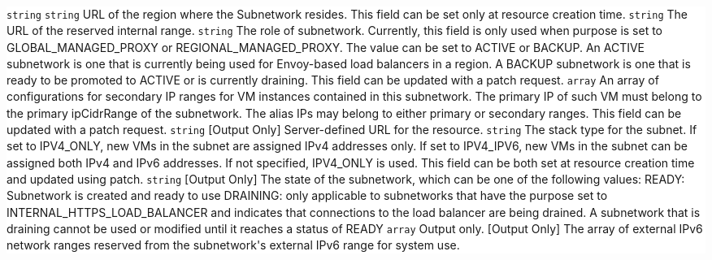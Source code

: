 </tr>
<tr>
    <td><CopyableCode code="purpose" /></td>
    <td><code>string</code></td>
    <td></td>
</tr>
<tr>
    <td><CopyableCode code="region" /></td>
    <td><code>string</code></td>
    <td>URL of the region where the Subnetwork resides. This field can be set only at resource creation time.</td>
</tr>
<tr>
    <td><CopyableCode code="reservedInternalRange" /></td>
    <td><code>string</code></td>
    <td>The URL of the reserved internal range.</td>
</tr>
<tr>
    <td><CopyableCode code="role" /></td>
    <td><code>string</code></td>
    <td>The role of subnetwork. Currently, this field is only used when purpose is set to GLOBAL_MANAGED_PROXY or REGIONAL_MANAGED_PROXY. The value can be set to ACTIVE or BACKUP. An ACTIVE subnetwork is one that is currently being used for Envoy-based load balancers in a region. A BACKUP subnetwork is one that is ready to be promoted to ACTIVE or is currently draining. This field can be updated with a patch request.</td>
</tr>
<tr>
    <td><CopyableCode code="secondaryIpRanges" /></td>
    <td><code>array</code></td>
    <td>An array of configurations for secondary IP ranges for VM instances contained in this subnetwork. The primary IP of such VM must belong to the primary ipCidrRange of the subnetwork. The alias IPs may belong to either primary or secondary ranges. This field can be updated with a patch request.</td>
</tr>
<tr>
    <td><CopyableCode code="selfLink" /></td>
    <td><code>string</code></td>
    <td>[Output Only] Server-defined URL for the resource.</td>
</tr>
<tr>
    <td><CopyableCode code="stackType" /></td>
    <td><code>string</code></td>
    <td>The stack type for the subnet. If set to IPV4_ONLY, new VMs in the subnet are assigned IPv4 addresses only. If set to IPV4_IPV6, new VMs in the subnet can be assigned both IPv4 and IPv6 addresses. If not specified, IPV4_ONLY is used. This field can be both set at resource creation time and updated using patch.</td>
</tr>
<tr>
    <td><CopyableCode code="state" /></td>
    <td><code>string</code></td>
    <td>[Output Only] The state of the subnetwork, which can be one of the following values: READY: Subnetwork is created and ready to use DRAINING: only applicable to subnetworks that have the purpose set to INTERNAL_HTTPS_LOAD_BALANCER and indicates that connections to the load balancer are being drained. A subnetwork that is draining cannot be used or modified until it reaches a status of READY</td>
</tr>
<tr>
    <td><CopyableCode code="systemReservedExternalIpv6Ranges" /></td>
    <td><code>array</code></td>
    <td>Output only. [Output Only] The array of external IPv6 network ranges reserved from the subnetwork's external IPv6 range for system use.</td>
</tr>
<tr>
    <td><CopyableCode code="systemReservedInternalIpv6Ranges" /></td>